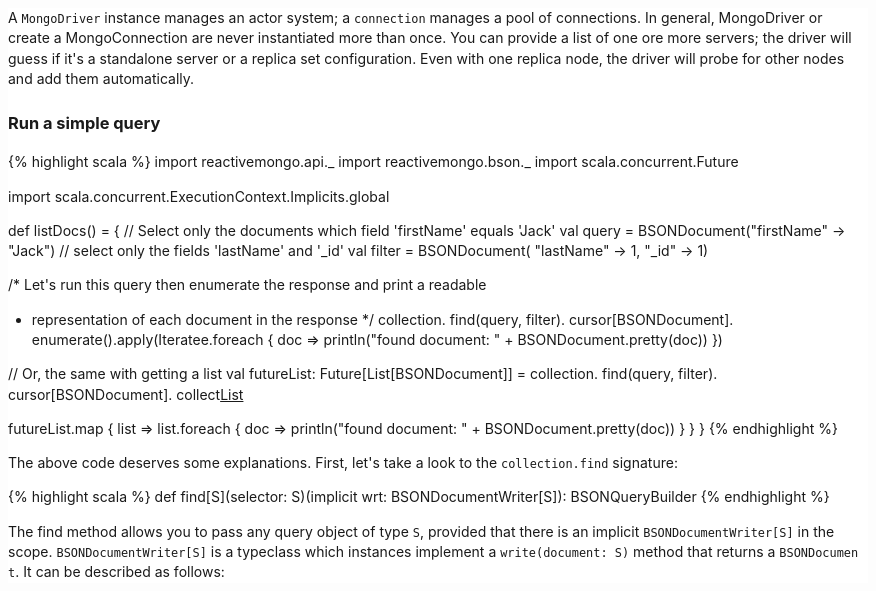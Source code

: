A `MongoDriver` instance manages an actor system; a `connection` manages a pool of connections. In general, MongoDriver or create a MongoConnection are never instantiated more than once. You can provide a list of one ore more servers; the driver will guess if it's a standalone server or a replica set configuration. Even with one replica node, the driver will probe for other nodes and add them automatically.

### Run a simple query

{% highlight scala %}
import reactivemongo.api._
import reactivemongo.bson._
import scala.concurrent.Future

import scala.concurrent.ExecutionContext.Implicits.global

def listDocs() = {
  // Select only the documents which field 'firstName' equals 'Jack'
  val query = BSONDocument("firstName" -> "Jack")
  // select only the fields 'lastName' and '_id'
  val filter = BSONDocument(
    "lastName" -> 1,
    "_id" -> 1)

  /* Let's run this query then enumerate the response and print a readable
   * representation of each document in the response */
  collection.
    find(query, filter).
    cursor[BSONDocument].
    enumerate().apply(Iteratee.foreach { doc =>
      println("found document: " + BSONDocument.pretty(doc))
    })

  // Or, the same with getting a list
  val futureList: Future[List[BSONDocument]] =
    collection.
      find(query, filter).
      cursor[BSONDocument].
      collect[List]()

  futureList.map { list =>
    list.foreach { doc =>
      println("found document: " + BSONDocument.pretty(doc))
    }
  }
}
{% endhighlight %}

The above code deserves some explanations. First, let's take a look to the `collection.find` signature:

{% highlight scala %}
def find[S](selector: S)(implicit wrt: BSONDocumentWriter[S]): BSONQueryBuilder
{% endhighlight %}

The find method allows you to pass any query object of type `S`, provided that there is an implicit `BSONDocumentWriter[S]` in the scope. `BSONDocumentWriter[S]` is a typeclass which instances implement a `write(document: S)` method that returns a `BSONDocument`. It can be described as follows:

